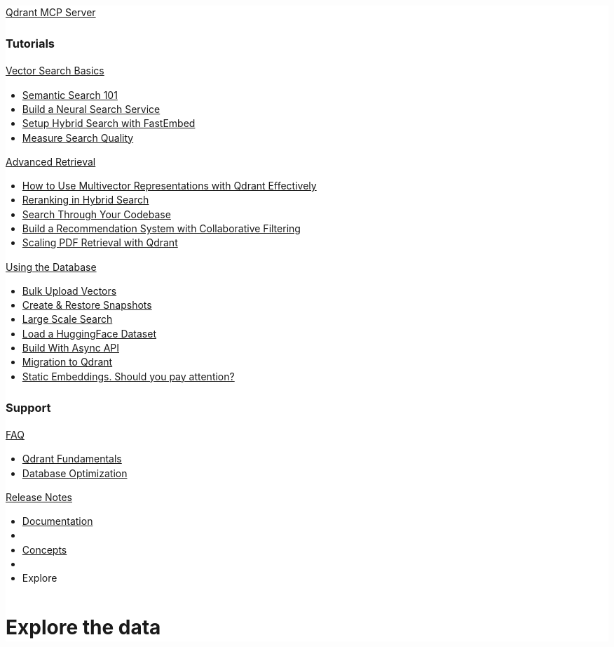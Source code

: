[Qdrant MCP Server](https://github.com/qdrant/mcp-server-qdrant)

### Tutorials

[Vector Search Basics](https://qdrant.tech/documentation/beginner-tutorials/)

- [Semantic Search 101](https://qdrant.tech/documentation/beginner-tutorials/search-beginners/)
- [Build a Neural Search Service](https://qdrant.tech/documentation/beginner-tutorials/neural-search/)
- [Setup Hybrid Search with FastEmbed](https://qdrant.tech/documentation/beginner-tutorials/hybrid-search-fastembed/)
- [Measure Search Quality](https://qdrant.tech/documentation/beginner-tutorials/retrieval-quality/)

[Advanced Retrieval](https://qdrant.tech/documentation/advanced-tutorials/)

- [How to Use Multivector Representations with Qdrant Effectively](https://qdrant.tech/documentation/advanced-tutorials/using-multivector-representations/)
- [Reranking in Hybrid Search](https://qdrant.tech/documentation/advanced-tutorials/reranking-hybrid-search/)
- [Search Through Your Codebase](https://qdrant.tech/documentation/advanced-tutorials/code-search/)
- [Build a Recommendation System with Collaborative Filtering](https://qdrant.tech/documentation/advanced-tutorials/collaborative-filtering/)
- [Scaling PDF Retrieval with Qdrant](https://qdrant.tech/documentation/advanced-tutorials/pdf-retrieval-at-scale/)

[Using the Database](https://qdrant.tech/documentation/database-tutorials/)

- [Bulk Upload Vectors](https://qdrant.tech/documentation/database-tutorials/bulk-upload/)
- [Create & Restore Snapshots](https://qdrant.tech/documentation/database-tutorials/create-snapshot/)
- [Large Scale Search](https://qdrant.tech/documentation/database-tutorials/large-scale-search/)
- [Load a HuggingFace Dataset](https://qdrant.tech/documentation/database-tutorials/huggingface-datasets/)
- [Build With Async API](https://qdrant.tech/documentation/database-tutorials/async-api/)
- [Migration to Qdrant](https://qdrant.tech/documentation/database-tutorials/migration/)
- [Static Embeddings. Should you pay attention?](https://qdrant.tech/documentation/database-tutorials/static-embeddings/)

### Support

[FAQ](https://qdrant.tech/documentation/faq/qdrant-fundamentals/)

- [Qdrant Fundamentals](https://qdrant.tech/documentation/faq/qdrant-fundamentals/)
- [Database Optimization](https://qdrant.tech/documentation/faq/database-optimization/)

[Release Notes](https://github.com/qdrant/qdrant/releases)

- [Documentation](https://qdrant.tech/documentation/)
-
- [Concepts](https://qdrant.tech/documentation/concepts/)
-
- Explore

# Explore the data
